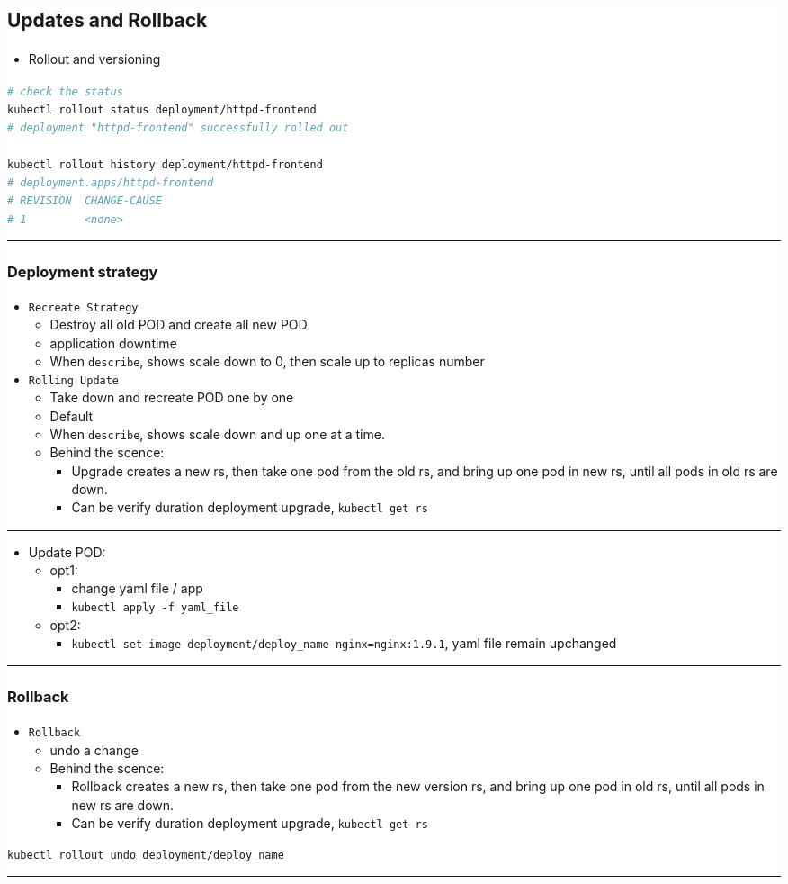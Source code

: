 
## Updates and Rollback

- Rollout and versioning

```sh
# check the status
kubectl rollout status deployment/httpd-frontend
# deployment "httpd-frontend" successfully rolled out

kubectl rollout history deployment/httpd-frontend
# deployment.apps/httpd-frontend
# REVISION  CHANGE-CAUSE
# 1         <none>
```

---

### Deployment strategy

- `Recreate Strategy`
  - Destroy all old POD and create all new POD
  - application downtime
  - When `describe`, shows scale down to 0, then scale up to replicas number
- `Rolling Update`
  - Take down and recreate POD one by one
  - Default
  - When `describe`, shows scale down and up one at a time.
  - Behind the scence:
    - Upgrade creates a new rs, then take one pod from the old rs, and bring up one pod in new rs, until all pods in old rs are down.
    - Can be verify duration deployment upgrade, `kubectl get rs`

---

- Update POD:
  - opt1:
    - change yaml file / app
    - `kubectl apply -f yaml_file`
  - opt2:
    - `kubectl set image deployment/deploy_name nginx=nginx:1.9.1`, yaml file remain upchanged

---

### Rollback

- `Rollback`
  - undo a change
  - Behind the scence:
    - Rollback creates a new rs, then take one pod from the new version rs, and bring up one pod in old rs, until all pods in new rs are down.
    - Can be verify duration deployment upgrade, `kubectl get rs`

```sh
kubectl rollout undo deployment/deploy_name
```

---